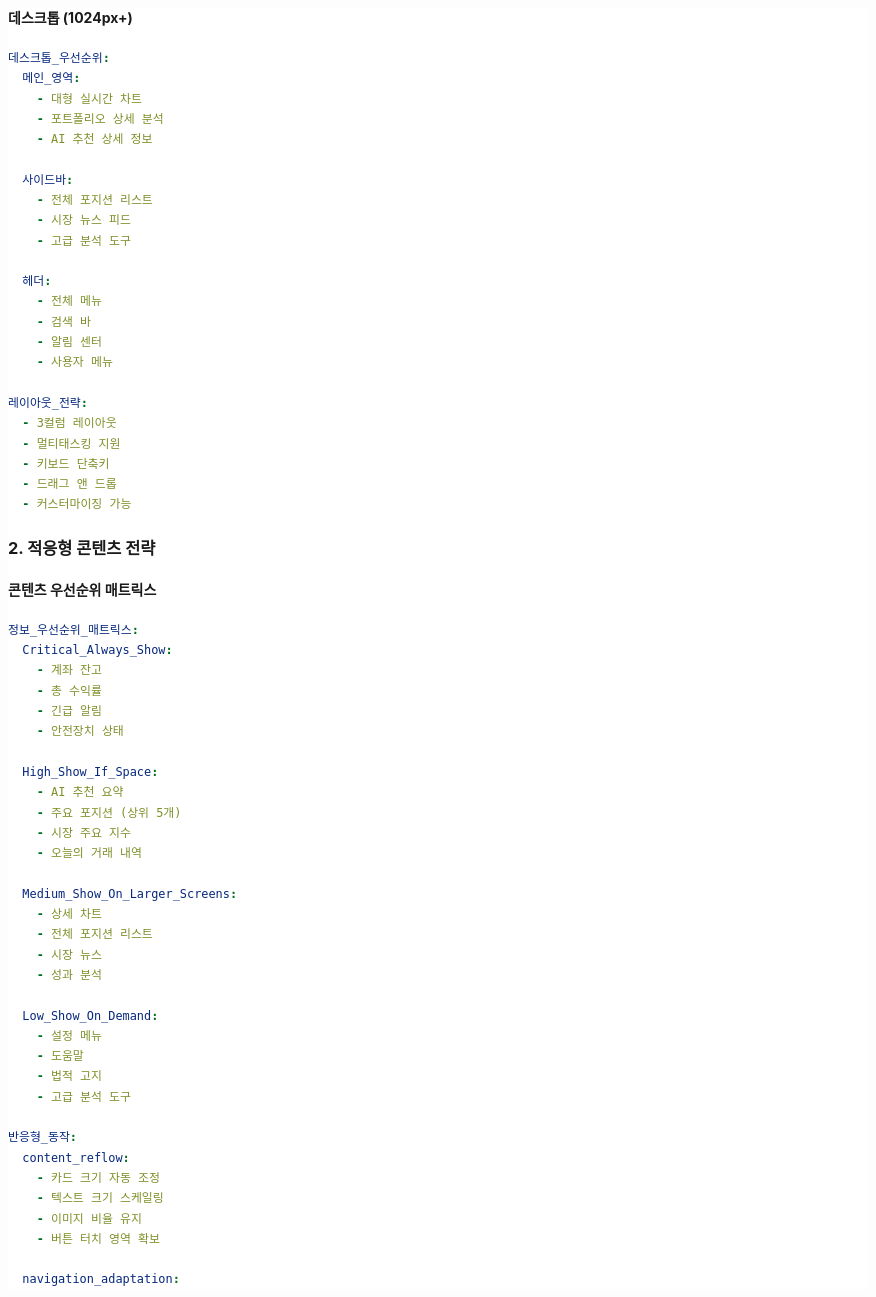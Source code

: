 #### **데스크톱 (1024px+)**
```yaml
데스크톱_우선순위:
  메인_영역:
    - 대형 실시간 차트
    - 포트폴리오 상세 분석
    - AI 추천 상세 정보
    
  사이드바:
    - 전체 포지션 리스트
    - 시장 뉴스 피드
    - 고급 분석 도구
    
  헤더:
    - 전체 메뉴
    - 검색 바
    - 알림 센터
    - 사용자 메뉴

레이아웃_전략:
  - 3컬럼 레이아웃
  - 멀티태스킹 지원
  - 키보드 단축키
  - 드래그 앤 드롭
  - 커스터마이징 가능
```

### **2. 적응형 콘텐츠 전략**

#### **콘텐츠 우선순위 매트릭스**
```yaml
정보_우선순위_매트릭스:
  Critical_Always_Show:
    - 계좌 잔고
    - 총 수익률
    - 긴급 알림
    - 안전장치 상태
    
  High_Show_If_Space:
    - AI 추천 요약
    - 주요 포지션 (상위 5개)
    - 시장 주요 지수
    - 오늘의 거래 내역
    
  Medium_Show_On_Larger_Screens:
    - 상세 차트
    - 전체 포지션 리스트
    - 시장 뉴스
    - 성과 분석
    
  Low_Show_On_Demand:
    - 설정 메뉴
    - 도움말
    - 법적 고지
    - 고급 분석 도구

반응형_동작:
  content_reflow:
    - 카드 크기 자동 조정
    - 텍스트 크기 스케일링
    - 이미지 비율 유지
    - 버튼 터치 영역 확보
    
  navigation_adaptation:
```